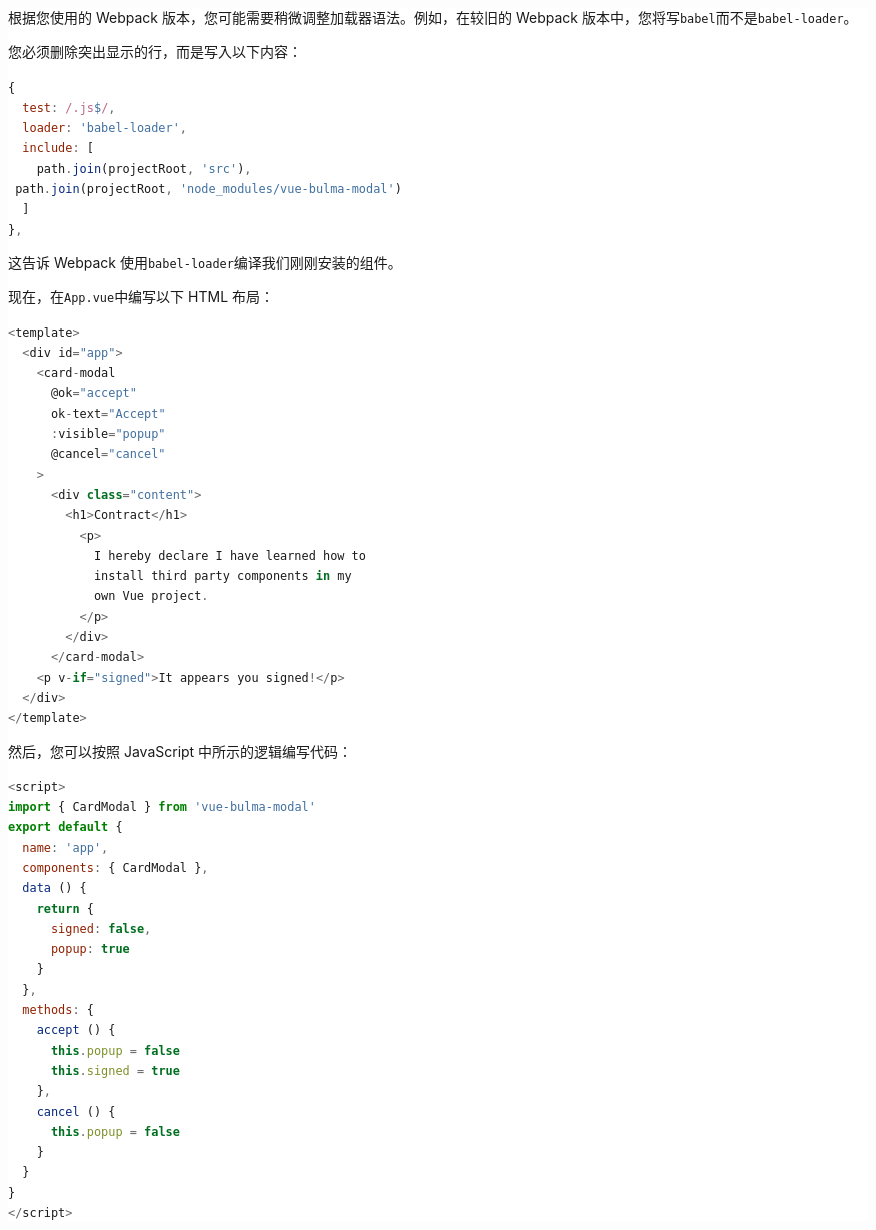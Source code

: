 根据您使用的 Webpack 版本，您可能需要稍微调整加载器语法。例如，在较旧的 Webpack 版本中，您将写`babel`而不是`babel-loader`。

您必须删除突出显示的行，而是写入以下内容：

```js
{
  test: /.js$/,
  loader: 'babel-loader',
  include: [
    path.join(projectRoot, 'src'),
 path.join(projectRoot, 'node_modules/vue-bulma-modal')
  ]
},
```

这告诉 Webpack 使用`babel-loader`编译我们刚刚安装的组件。

现在，在`App.vue`中编写以下 HTML 布局：

```js
<template>
  <div id="app">
    <card-modal
      @ok="accept"
      ok-text="Accept"
      :visible="popup"
      @cancel="cancel"
    >
      <div class="content">
        <h1>Contract</h1>
          <p>
            I hereby declare I have learned how to
            install third party components in my
            own Vue project.
          </p>
        </div>
      </card-modal>
    <p v-if="signed">It appears you signed!</p>
  </div>
</template>
```

然后，您可以按照 JavaScript 中所示的逻辑编写代码：

```js
<script>
import { CardModal } from 'vue-bulma-modal'
export default {
  name: 'app',
  components: { CardModal },
  data () {
    return {
      signed: false,
      popup: true
    }
  },
  methods: {
    accept () {
      this.popup = false
      this.signed = true
    },
    cancel () {
      this.popup = false
    }
  }
}
</script>
```